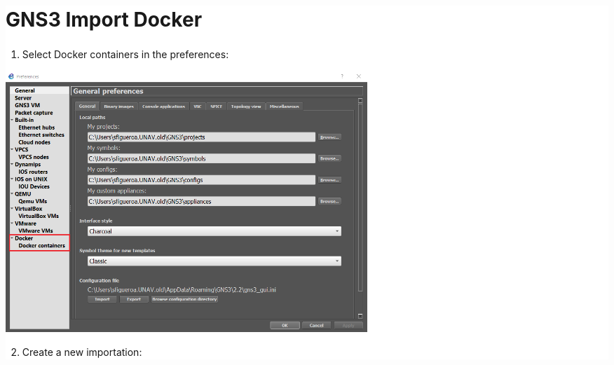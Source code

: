 # GNS3 Import Docker

1. Select Docker containers in the preferences:

  <img src="./img/img1.png"  width="60%" height="30%">

2. Create a new importation:
